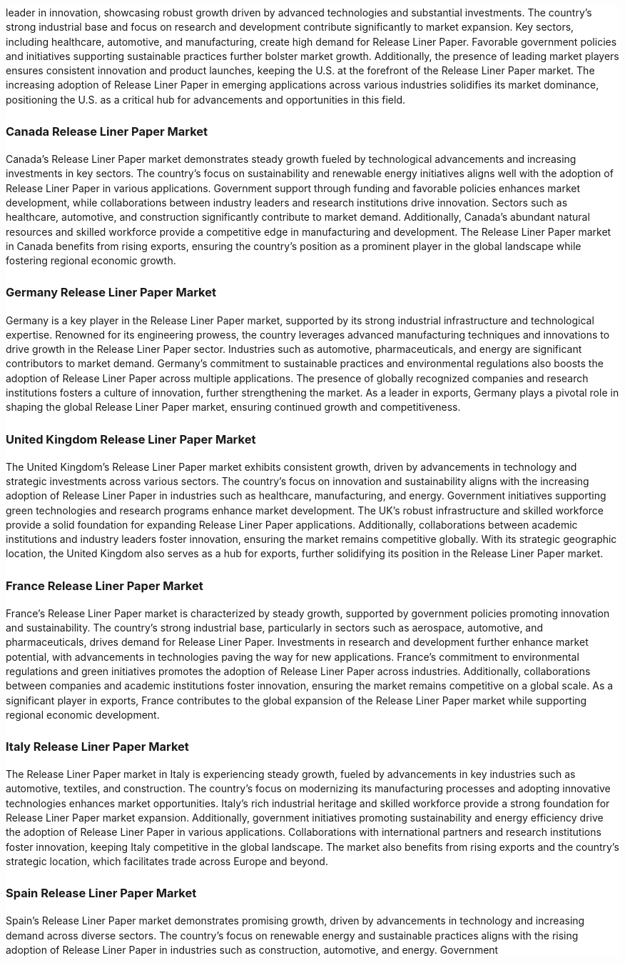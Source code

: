 leader in innovation, showcasing robust growth driven by advanced technologies and substantial investments. The country&rsquo;s strong industrial base and focus on research and development contribute significantly to market expansion. Key sectors, including healthcare, automotive, and manufacturing, create high demand for Release Liner Paper. Favorable government policies and initiatives supporting sustainable practices further bolster market growth. Additionally, the presence of leading market players ensures consistent innovation and product launches, keeping the U.S. at the forefront of the Release Liner Paper market. The increasing adoption of Release Liner Paper in emerging applications across various industries solidifies its market dominance, positioning the U.S. as a critical hub for advancements and opportunities in this field.</p><h3>Canada Release Liner Paper Market</h3><p>Canada&rsquo;s Release Liner Paper market demonstrates steady growth fueled by technological advancements and increasing investments in key sectors. The country&rsquo;s focus on sustainability and renewable energy initiatives aligns well with the adoption of Release Liner Paper in various applications. Government support through funding and favorable policies enhances market development, while collaborations between industry leaders and research institutions drive innovation. Sectors such as healthcare, automotive, and construction significantly contribute to market demand. Additionally, Canada&rsquo;s abundant natural resources and skilled workforce provide a competitive edge in manufacturing and development. The Release Liner Paper market in Canada benefits from rising exports, ensuring the country&rsquo;s position as a prominent player in the global landscape while fostering regional economic growth.</p><h3>Germany Release Liner Paper Market</h3><p>Germany is a key player in the Release Liner Paper market, supported by its strong industrial infrastructure and technological expertise. Renowned for its engineering prowess, the country leverages advanced manufacturing techniques and innovations to drive growth in the Release Liner Paper sector. Industries such as automotive, pharmaceuticals, and energy are significant contributors to market demand. Germany&rsquo;s commitment to sustainable practices and environmental regulations also boosts the adoption of Release Liner Paper across multiple applications. The presence of globally recognized companies and research institutions fosters a culture of innovation, further strengthening the market. As a leader in exports, Germany plays a pivotal role in shaping the global Release Liner Paper market, ensuring continued growth and competitiveness.</p><h3>United Kingdom Release Liner Paper Market</h3><p>The United Kingdom&rsquo;s Release Liner Paper market exhibits consistent growth, driven by advancements in technology and strategic investments across various sectors. The country&rsquo;s focus on innovation and sustainability aligns with the increasing adoption of Release Liner Paper in industries such as healthcare, manufacturing, and energy. Government initiatives supporting green technologies and research programs enhance market development. The UK&rsquo;s robust infrastructure and skilled workforce provide a solid foundation for expanding Release Liner Paper applications. Additionally, collaborations between academic institutions and industry leaders foster innovation, ensuring the market remains competitive globally. With its strategic geographic location, the United Kingdom also serves as a hub for exports, further solidifying its position in the Release Liner Paper market.</p><h3>France Release Liner Paper Market</h3><p>France&rsquo;s Release Liner Paper market is characterized by steady growth, supported by government policies promoting innovation and sustainability. The country&rsquo;s strong industrial base, particularly in sectors such as aerospace, automotive, and pharmaceuticals, drives demand for Release Liner Paper. Investments in research and development further enhance market potential, with advancements in technologies paving the way for new applications. France&rsquo;s commitment to environmental regulations and green initiatives promotes the adoption of Release Liner Paper across industries. Additionally, collaborations between companies and academic institutions foster innovation, ensuring the market remains competitive on a global scale. As a significant player in exports, France contributes to the global expansion of the Release Liner Paper market while supporting regional economic development.</p><h3>Italy Release Liner Paper Market</h3><p>The Release Liner Paper market in Italy is experiencing steady growth, fueled by advancements in key industries such as automotive, textiles, and construction. The country&rsquo;s focus on modernizing its manufacturing processes and adopting innovative technologies enhances market opportunities. Italy&rsquo;s rich industrial heritage and skilled workforce provide a strong foundation for Release Liner Paper market expansion. Additionally, government initiatives promoting sustainability and energy efficiency drive the adoption of Release Liner Paper in various applications. Collaborations with international partners and research institutions foster innovation, keeping Italy competitive in the global landscape. The market also benefits from rising exports and the country&rsquo;s strategic location, which facilitates trade across Europe and beyond.</p><h3>Spain Release Liner Paper Market</h3><p>Spain&rsquo;s Release Liner Paper market demonstrates promising growth, driven by advancements in technology and increasing demand across diverse sectors. The country&rsquo;s focus on renewable energy and sustainable practices aligns with the rising adoption of Release Liner Paper in industries such as construction, automotive, and energy. Government